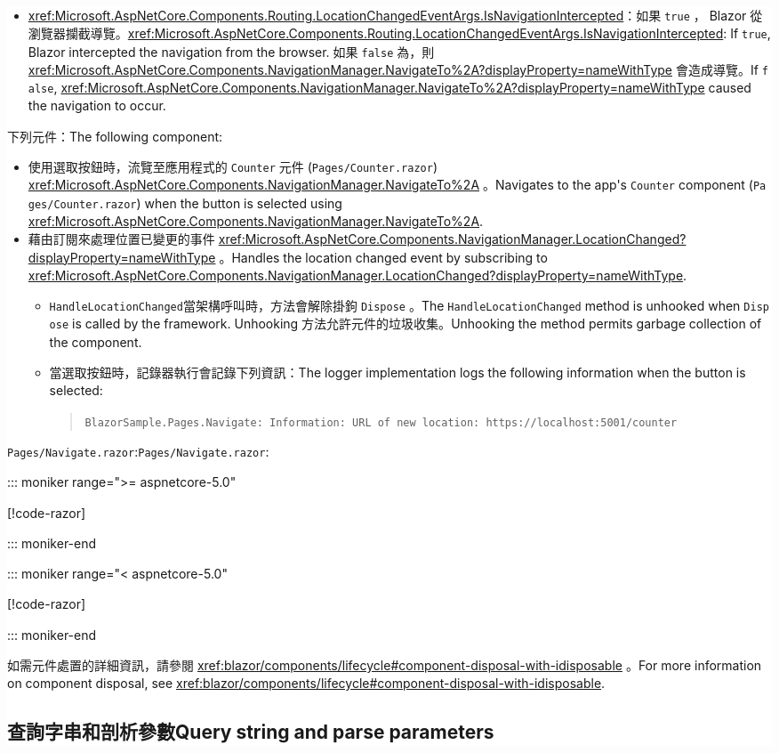 * <span data-ttu-id="89eb4-226"><xref:Microsoft.AspNetCore.Components.Routing.LocationChangedEventArgs.IsNavigationIntercepted>：如果 `true` ， Blazor 從瀏覽器攔截導覽。</span><span class="sxs-lookup"><span data-stu-id="89eb4-226"><xref:Microsoft.AspNetCore.Components.Routing.LocationChangedEventArgs.IsNavigationIntercepted>: If `true`, Blazor intercepted the navigation from the browser.</span></span> <span data-ttu-id="89eb4-227">如果 `false` 為，則 <xref:Microsoft.AspNetCore.Components.NavigationManager.NavigateTo%2A?displayProperty=nameWithType> 會造成導覽。</span><span class="sxs-lookup"><span data-stu-id="89eb4-227">If `false`, <xref:Microsoft.AspNetCore.Components.NavigationManager.NavigateTo%2A?displayProperty=nameWithType> caused the navigation to occur.</span></span>

<span data-ttu-id="89eb4-228">下列元件：</span><span class="sxs-lookup"><span data-stu-id="89eb4-228">The following component:</span></span>

* <span data-ttu-id="89eb4-229">使用選取按鈕時，流覽至應用程式的 `Counter` 元件 (`Pages/Counter.razor`) <xref:Microsoft.AspNetCore.Components.NavigationManager.NavigateTo%2A> 。</span><span class="sxs-lookup"><span data-stu-id="89eb4-229">Navigates to the app's `Counter` component (`Pages/Counter.razor`) when the button is selected using <xref:Microsoft.AspNetCore.Components.NavigationManager.NavigateTo%2A>.</span></span>
* <span data-ttu-id="89eb4-230">藉由訂閱來處理位置已變更的事件 <xref:Microsoft.AspNetCore.Components.NavigationManager.LocationChanged?displayProperty=nameWithType> 。</span><span class="sxs-lookup"><span data-stu-id="89eb4-230">Handles the location changed event by subscribing to <xref:Microsoft.AspNetCore.Components.NavigationManager.LocationChanged?displayProperty=nameWithType>.</span></span>
  * <span data-ttu-id="89eb4-231">`HandleLocationChanged`當架構呼叫時，方法會解除掛鉤 `Dispose` 。</span><span class="sxs-lookup"><span data-stu-id="89eb4-231">The `HandleLocationChanged` method is unhooked when `Dispose` is called by the framework.</span></span> <span data-ttu-id="89eb4-232">Unhooking 方法允許元件的垃圾收集。</span><span class="sxs-lookup"><span data-stu-id="89eb4-232">Unhooking the method permits garbage collection of the component.</span></span>
  * <span data-ttu-id="89eb4-233">當選取按鈕時，記錄器執行會記錄下列資訊：</span><span class="sxs-lookup"><span data-stu-id="89eb4-233">The logger implementation logs the following information when the button is selected:</span></span>

    > `BlazorSample.Pages.Navigate: Information: URL of new location: https://localhost:5001/counter`

<span data-ttu-id="89eb4-234">`Pages/Navigate.razor`:</span><span class="sxs-lookup"><span data-stu-id="89eb4-234">`Pages/Navigate.razor`:</span></span>

::: moniker range=">= aspnetcore-5.0"

[!code-razor[](~/blazor/common/samples/5.x/BlazorSample_WebAssembly/Pages/routing/Navigate.razor)]

::: moniker-end

::: moniker range="< aspnetcore-5.0"

[!code-razor[](~/blazor/common/samples/3.x/BlazorSample_WebAssembly/Pages/routing/Navigate.razor)]

::: moniker-end

<span data-ttu-id="89eb4-235">如需元件處置的詳細資訊，請參閱 <xref:blazor/components/lifecycle#component-disposal-with-idisposable> 。</span><span class="sxs-lookup"><span data-stu-id="89eb4-235">For more information on component disposal, see <xref:blazor/components/lifecycle#component-disposal-with-idisposable>.</span></span>

## <a name="query-string-and-parse-parameters"></a><span data-ttu-id="89eb4-236">查詢字串和剖析參數</span><span class="sxs-lookup"><span data-stu-id="89eb4-236">Query string and parse parameters</span></span>
